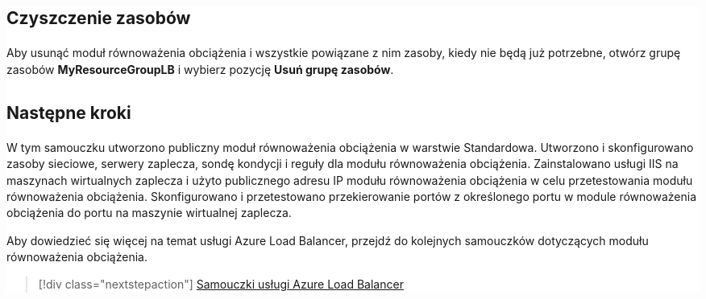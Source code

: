 ## <a name="clean-up-resources"></a>Czyszczenie zasobów

Aby usunąć moduł równoważenia obciążenia i wszystkie powiązane z nim zasoby, kiedy nie będą już potrzebne, otwórz grupę zasobów **MyResourceGroupLB** i wybierz pozycję **Usuń grupę zasobów**.

## <a name="next-steps"></a>Następne kroki

W tym samouczku utworzono publiczny moduł równoważenia obciążenia w warstwie Standardowa. Utworzono i skonfigurowano zasoby sieciowe, serwery zaplecza, sondę kondycji i reguły dla modułu równoważenia obciążenia. Zainstalowano usługi IIS na maszynach wirtualnych zaplecza i użyto publicznego adresu IP modułu równoważenia obciążenia w celu przetestowania modułu równoważenia obciążenia. Skonfigurowano i przetestowano przekierowanie portów z określonego portu w module równoważenia obciążenia do portu na maszynie wirtualnej zaplecza. 

Aby dowiedzieć się więcej na temat usługi Azure Load Balancer, przejdź do kolejnych samouczków dotyczących modułu równoważenia obciążenia.

> [!div class="nextstepaction"]
> [Samouczki usługi Azure Load Balancer](tutorial-load-balancer-standard-public-zone-redundant-portal.md)
